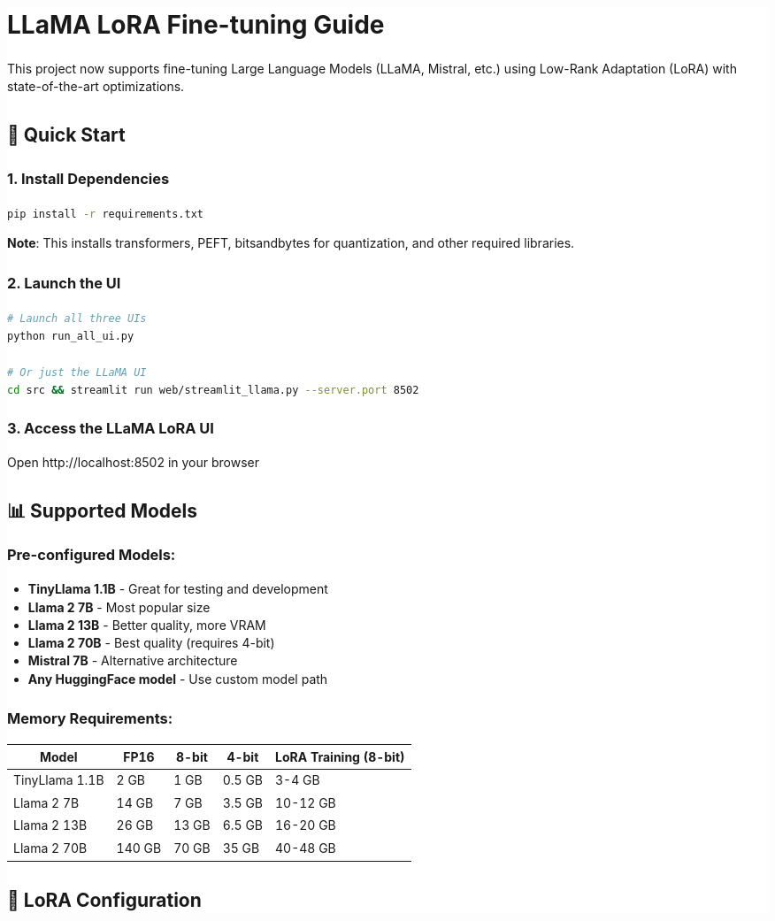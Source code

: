 # LLaMA LoRA Fine-tuning Guide

This project now supports fine-tuning Large Language Models (LLaMA, Mistral, etc.) using Low-Rank Adaptation (LoRA) with state-of-the-art optimizations.

## 🚀 Quick Start

### 1. Install Dependencies
```bash
pip install -r requirements.txt
```

**Note**: This installs transformers, PEFT, bitsandbytes for quantization, and other required libraries.

### 2. Launch the UI
```bash
# Launch all three UIs
python run_all_ui.py

# Or just the LLaMA UI
cd src && streamlit run web/streamlit_llama.py --server.port 8502
```

### 3. Access the LLaMA LoRA UI
Open http://localhost:8502 in your browser

## 📊 Supported Models

### Pre-configured Models:
- **TinyLlama 1.1B** - Great for testing and development
- **Llama 2 7B** - Most popular size
- **Llama 2 13B** - Better quality, more VRAM
- **Llama 2 70B** - Best quality (requires 4-bit)
- **Mistral 7B** - Alternative architecture
- **Any HuggingFace model** - Use custom model path

### Memory Requirements:

| Model | FP16 | 8-bit | 4-bit | LoRA Training (8-bit) |
|-------|------|-------|-------|---------------------|
| TinyLlama 1.1B | 2 GB | 1 GB | 0.5 GB | 3-4 GB |
| Llama 2 7B | 14 GB | 7 GB | 3.5 GB | 10-12 GB |
| Llama 2 13B | 26 GB | 13 GB | 6.5 GB | 16-20 GB |
| Llama 2 70B | 140 GB | 70 GB | 35 GB | 40-48 GB |

## 🎯 LoRA Configuration
